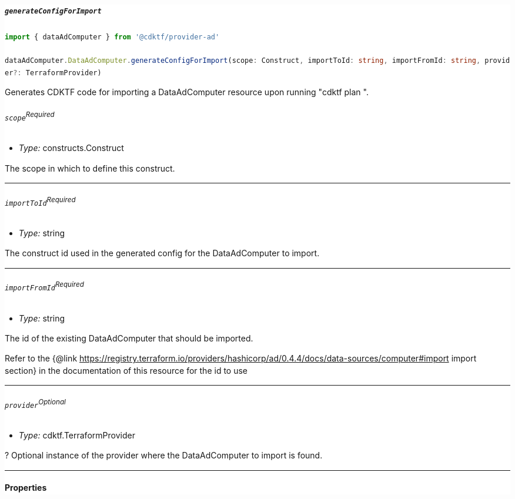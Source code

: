 ##### `generateConfigForImport` <a name="generateConfigForImport" id="@cdktf/provider-ad.dataAdComputer.DataAdComputer.generateConfigForImport"></a>

```typescript
import { dataAdComputer } from '@cdktf/provider-ad'

dataAdComputer.DataAdComputer.generateConfigForImport(scope: Construct, importToId: string, importFromId: string, provider?: TerraformProvider)
```

Generates CDKTF code for importing a DataAdComputer resource upon running "cdktf plan <stack-name>".

###### `scope`<sup>Required</sup> <a name="scope" id="@cdktf/provider-ad.dataAdComputer.DataAdComputer.generateConfigForImport.parameter.scope"></a>

- *Type:* constructs.Construct

The scope in which to define this construct.

---

###### `importToId`<sup>Required</sup> <a name="importToId" id="@cdktf/provider-ad.dataAdComputer.DataAdComputer.generateConfigForImport.parameter.importToId"></a>

- *Type:* string

The construct id used in the generated config for the DataAdComputer to import.

---

###### `importFromId`<sup>Required</sup> <a name="importFromId" id="@cdktf/provider-ad.dataAdComputer.DataAdComputer.generateConfigForImport.parameter.importFromId"></a>

- *Type:* string

The id of the existing DataAdComputer that should be imported.

Refer to the {@link https://registry.terraform.io/providers/hashicorp/ad/0.4.4/docs/data-sources/computer#import import section} in the documentation of this resource for the id to use

---

###### `provider`<sup>Optional</sup> <a name="provider" id="@cdktf/provider-ad.dataAdComputer.DataAdComputer.generateConfigForImport.parameter.provider"></a>

- *Type:* cdktf.TerraformProvider

? Optional instance of the provider where the DataAdComputer to import is found.

---

#### Properties <a name="Properties" id="Properties"></a>
